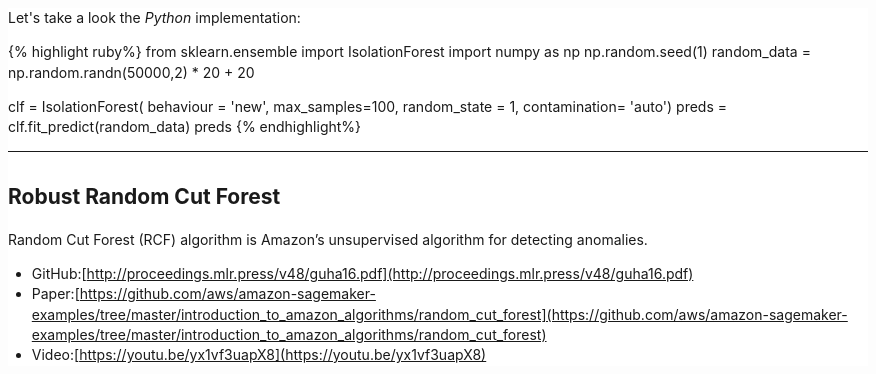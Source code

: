 Let's take a look the *Python* implementation:

{% highlight ruby%}
from sklearn.ensemble import IsolationForest
import numpy as np
np.random.seed(1)
random_data = np.random.randn(50000,2)  * 20 + 20

clf = IsolationForest( behaviour = 'new', max_samples=100, random_state = 1, contamination= 'auto')
preds = clf.fit_predict(random_data)
preds
{% endhighlight%}


--- 

## Robust Random Cut Forest
Random Cut Forest (RCF) algorithm is Amazon’s unsupervised algorithm for detecting anomalies.
* GitHub:[http://proceedings.mlr.press/v48/guha16.pdf](http://proceedings.mlr.press/v48/guha16.pdf)
* Paper:[https://github.com/aws/amazon-sagemaker-examples/tree/master/introduction_to_amazon_algorithms/random_cut_forest](https://github.com/aws/amazon-sagemaker-examples/tree/master/introduction_to_amazon_algorithms/random_cut_forest)
* Video:[https://youtu.be/yx1vf3uapX8](https://youtu.be/yx1vf3uapX8)